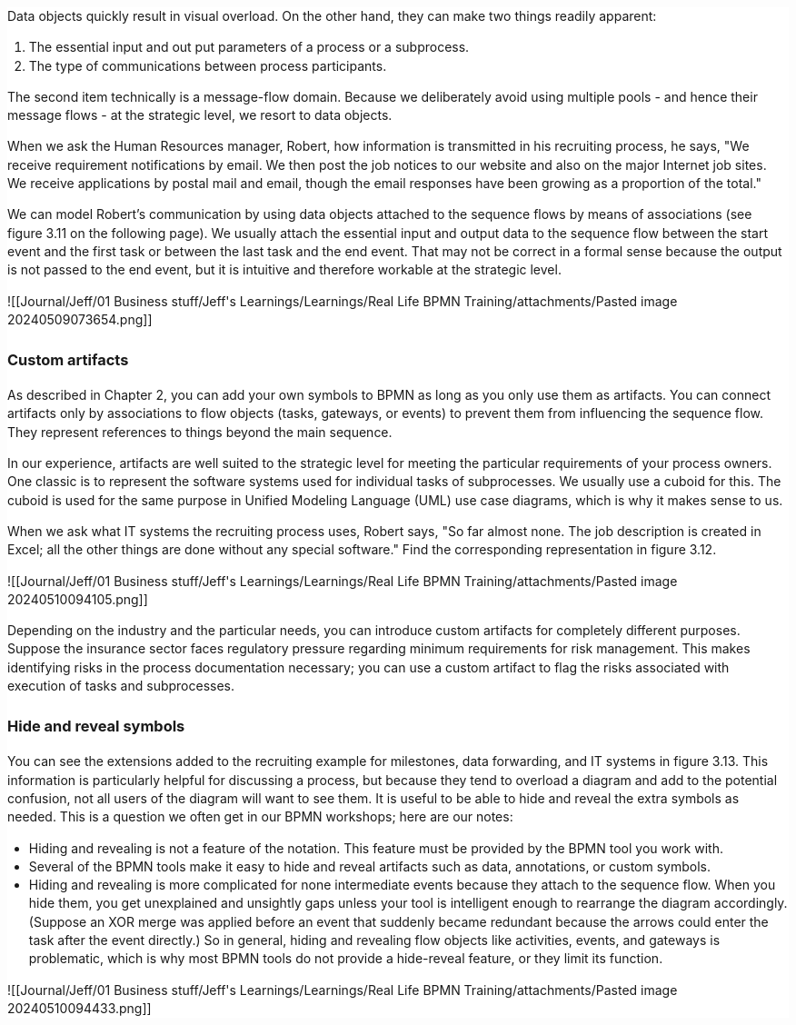 Data objects quickly result in visual overload. On the other hand, they can make two things readily apparent:
1. The essential input and out put parameters of a process or a subprocess.
2. The type of communications between process participants.

The second item technically is a message-flow domain. Because we deliberately avoid using multiple pools - and hence their message flows - at the strategic level, we resort to data objects.

When we ask the Human Resources manager, Robert, how information is transmitted in his recruiting process, he says, "We receive requirement notifications by email. We then post the job notices to our website and also on the major Internet job sites. We receive applications by postal mail and email, though the email responses have been growing as a proportion of the total."

We can model Robert’s communication by using data objects attached to the sequence flows by means of associations (see figure 3.11 on the following page). We usually attach the essential input and output data to the sequence flow between the start event and the first task or between the last task and the end event. That may not be correct in a formal sense because the output is not passed to the end event, but it is intuitive and therefore workable at the strategic level.

![[Journal/Jeff/01 Business stuff/Jeff's Learnings/Learnings/Real Life BPMN Training/attachments/Pasted image 20240509073654.png]]

### Custom artifacts

As described in Chapter 2, you can add your own symbols to BPMN as long as you only use them as artifacts. You can connect artifacts only by associations to flow objects (tasks, gateways, or events) to prevent them from influencing the sequence flow. They represent references to things beyond the main sequence.

In our experience, artifacts are well suited to the strategic level for meeting the particular requirements of your process owners. One classic is to represent the software systems used for individual tasks of subprocesses. We usually use a cuboid for this. The cuboid is used for the same purpose in Unified Modeling Language (UML) use case diagrams, which is why it makes sense to us.

When we ask what IT systems the recruiting process uses, Robert says, "So far almost none. The job description is created in Excel; all the other things are done without any special software." Find the corresponding representation in figure 3.12.

![[Journal/Jeff/01 Business stuff/Jeff's Learnings/Learnings/Real Life BPMN Training/attachments/Pasted image 20240510094105.png]]

Depending on the industry and the particular needs, you can introduce custom artifacts for completely different purposes. Suppose the insurance sector faces regulatory pressure regarding minimum requirements for risk management. This makes identifying risks in the process documentation necessary; you can use a custom artifact to flag the risks associated with execution of tasks and subprocesses.

### Hide and reveal symbols

You can see the extensions added to the recruiting example for milestones, data forwarding, and IT systems in figure 3.13. This information is particularly helpful for discussing a process, but because they tend to overload a diagram and add to the potential confusion, not all users of the diagram will want to see them. It is useful to be able to hide and reveal the extra symbols as needed. This is a question we often get in our BPMN workshops; here are our notes:

- Hiding and revealing is not a feature of the notation. This feature must be provided by the BPMN tool you work with.
- Several of the BPMN tools make it easy to hide and reveal artifacts such as data, annotations, or custom symbols.
- Hiding and revealing is more complicated for none intermediate events because they attach to the sequence flow. When you hide them, you get unexplained and unsightly gaps unless your tool is intelligent enough to rearrange the diagram accordingly. (Suppose an XOR merge was applied before an event that suddenly became redundant because the arrows could enter the task after the event directly.) So in general, hiding and revealing flow objects like activities, events, and gateways is problematic, which is why most BPMN tools do not provide a hide-reveal feature, or they limit its function.

![[Journal/Jeff/01 Business stuff/Jeff's Learnings/Learnings/Real Life BPMN Training/attachments/Pasted image 20240510094433.png]]




